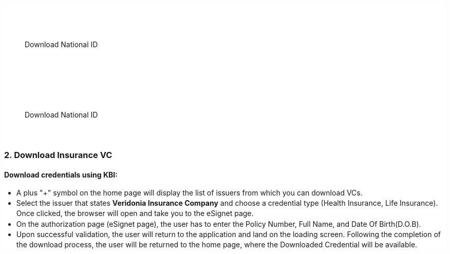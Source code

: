 <figure><img src="../../.gitbook/assets/Download National ID VC_Step7.png" alt="" width="188"><figcaption></figcaption></figure>

 

<figure><img src="../../.gitbook/assets/Download National ID VC_Step8.png" alt="" width="188"><figcaption><p>Download National ID</p></figcaption></figure>

 

<figure><img src="../../.gitbook/assets/Download National ID VC_Step9.png" alt="" width="188"><figcaption></figcaption></figure>

</div>

<div>

<figure><img src="../../.gitbook/assets/Download National ID VC_Step10.png" alt="" width="188"><figcaption></figcaption></figure>

 

<figure><img src="../../.gitbook/assets/Download National ID VC_Step11.png" alt="" width="188"><figcaption><p>Download National ID</p></figcaption></figure>

 

<figure><img src="../../.gitbook/assets/Download National ID VC_Step12.png" alt="" width="188"><figcaption></figcaption></figure>

</div>

### 2. Download Insurance VC

**Download credentials using KBI:**

* A plus "+" symbol on the home page will display the list of issuers from which you can download VCs.
* Select the issuer that states **Veridonia Insurance Company** and choose a credential type (Health Insurance, Life Insurance). Once clicked, the browser will open and take you to the eSignet page.
* On the authorization page (eSignet page), the user has to enter the Policy Number, Full Name, and Date Of Birth(D.O.B).
* Upon successful validation, the user will return to the application and land on the loading screen. Following the completion of the download process, the user will be returned to the home page, where the Downloaded Credential will be available.

<div>
